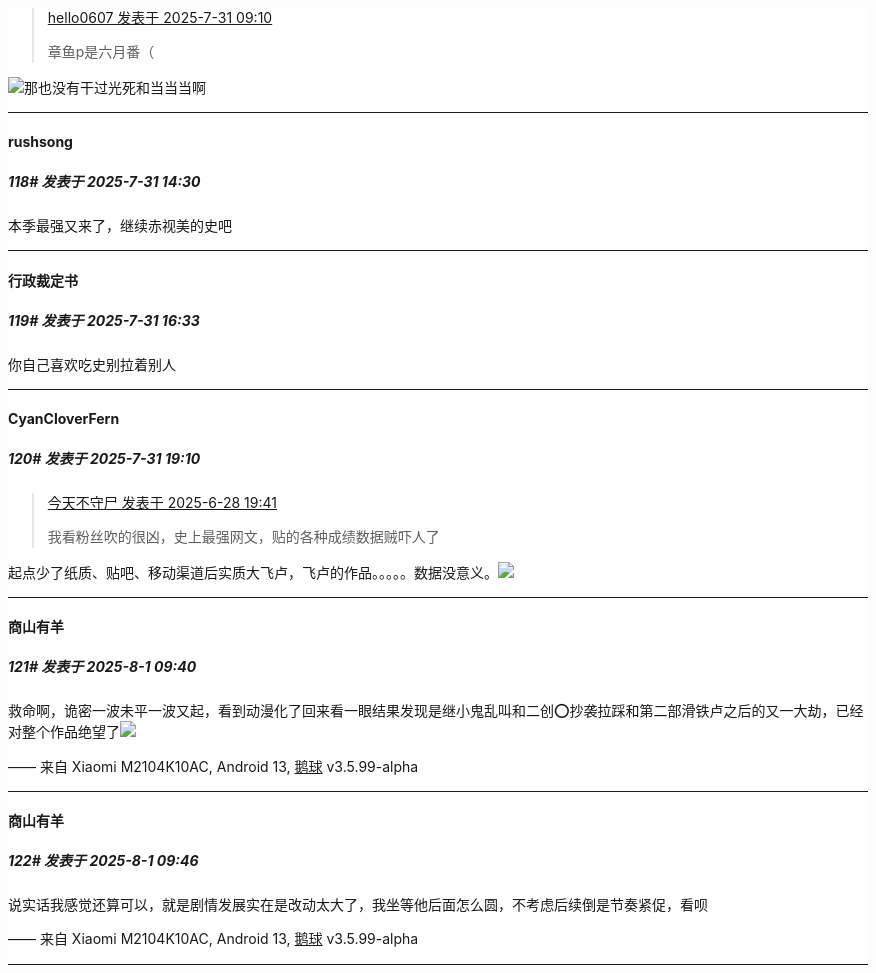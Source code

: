 <blockquote><a href="httphttps://stage1st.com/2b/forum.php?mod=redirect&amp;goto=findpost&amp;pid=68188191&amp;ptid=2254304" target="_blank">hello0607 发表于 2025-7-31 09:10</a>

章鱼p是六月番（</blockquote>
<img src="https://static.stage1st.com/image/smiley/face2017/067.png" referrerpolicy="no-referrer">那也没有干过光死和当当当啊


*****

####  rushsong  
##### 118#       发表于 2025-7-31 14:30

本季最强又来了，继续赤视美的史吧


*****

####  行政裁定书  
##### 119#       发表于 2025-7-31 16:33

你自己喜欢吃史别拉着别人


*****

####  CyanCloverFern  
##### 120#       发表于 2025-7-31 19:10

<blockquote><a href="httphttps://stage1st.com/2b/forum.php?mod=redirect&amp;goto=findpost&amp;pid=68015359&amp;ptid=2254304" target="_blank">今天不守尸 发表于 2025-6-28 19:41</a>

我看粉丝吹的很凶，史上最强网文，贴的各种成绩数据贼吓人了</blockquote>
起点少了纸质、贴吧、移动渠道后实质大飞卢，飞卢的作品。。。。。数据没意义。<img src="https://static.stage1st.com/image/smiley/face2017/037.png" referrerpolicy="no-referrer">


*****

####  商山有羊  
##### 121#       发表于 2025-8-1 09:40

救命啊，诡密一波未平一波又起，看到动漫化了回来看一眼结果发现是继小鬼乱叫和二创⭕抄袭拉踩和第二部滑铁卢之后的又一大劫，已经对整个作品绝望了<img src="https://static.stage1st.com/image/smiley/face2017/145.png" referrerpolicy="no-referrer">

—— 来自 Xiaomi M2104K10AC, Android 13, [鹅球](https://www.pgyer.com/xfPejhuq) v3.5.99-alpha


*****

####  商山有羊  
##### 122#       发表于 2025-8-1 09:46

说实话我感觉还算可以，就是剧情发展实在是改动太大了，我坐等他后面怎么圆，不考虑后续倒是节奏紧促，看呗

—— 来自 Xiaomi M2104K10AC, Android 13, [鹅球](https://www.pgyer.com/xfPejhuq) v3.5.99-alpha


*****

